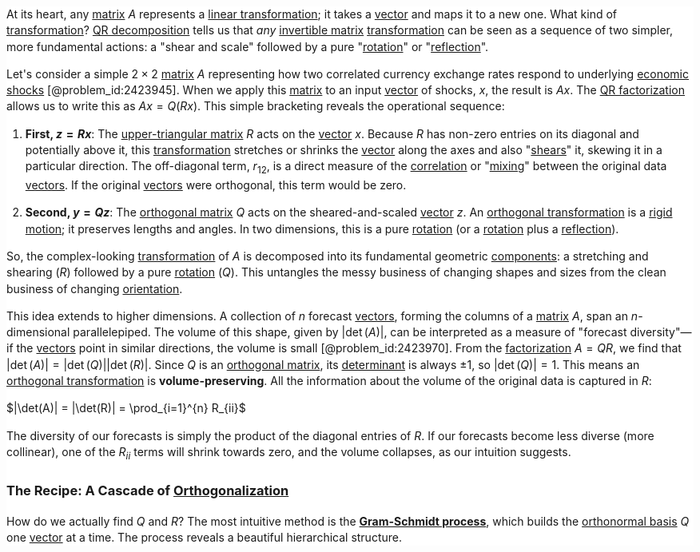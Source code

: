 At its heart, any [matrix](@article_id:202118) $A$ represents a [linear transformation](@article_id:142586); it takes a [vector](@article_id:176819) and maps it to a new one. What kind of [transformation](@article_id:139638)? [QR decomposition](@article_id:146930) tells us that *any* [invertible matrix](@article_id:141557) [transformation](@article_id:139638) can be seen as a sequence of two simpler, more fundamental actions: a "shear and scale" followed by a pure "[rotation](@article_id:274030)" or "[reflection](@article_id:161616)".

Let's consider a simple $2 \times 2$ [matrix](@article_id:202118) $A$ representing how two correlated currency exchange rates respond to underlying [economic shocks](@article_id:140348) [@problem_id:2423945]. When we apply this [matrix](@article_id:202118) to an input [vector](@article_id:176819) of shocks, $x$, the result is $Ax$. The [QR factorization](@article_id:138660) allows us to write this as $A x = Q(Rx)$. This simple bracketing reveals the operational sequence:

1.  **First, $z = Rx$**: The [upper-triangular matrix](@article_id:150437) $R$ acts on the [vector](@article_id:176819) $x$. Because $R$ has non-zero entries on its diagonal and potentially above it, this [transformation](@article_id:139638) stretches or shrinks the [vector](@article_id:176819) along the axes and also "[shears](@article_id:152989)" it, skewing it in a particular direction. The off-diagonal term, $r_{12}$, is a direct measure of the [correlation](@article_id:265479) or "[mixing](@article_id:182832)" between the original data [vectors](@article_id:190854). If the original [vectors](@article_id:190854) were orthogonal, this term would be zero.

2.  **Second, $y = Qz$**: The [orthogonal matrix](@article_id:137395) $Q$ acts on the sheared-and-scaled [vector](@article_id:176819) $z$. An [orthogonal transformation](@article_id:155156) is a [rigid motion](@article_id:154845); it preserves lengths and angles. In two dimensions, this is a pure [rotation](@article_id:274030) (or a [rotation](@article_id:274030) plus a [reflection](@article_id:161616)).

So, the complex-looking [transformation](@article_id:139638) of $A$ is decomposed into its fundamental geometric [components](@article_id:152417): a stretching and shearing ($R$) followed by a pure [rotation](@article_id:274030) ($Q$). This untangles the messy business of changing shapes and sizes from the clean business of changing [orientation](@article_id:260880).

This idea extends to higher dimensions. A collection of $n$ forecast [vectors](@article_id:190854), forming the columns of a [matrix](@article_id:202118) $A$, span an $n$-dimensional parallelepiped. The volume of this shape, given by $|\det(A)|$, can be interpreted as a measure of "forecast diversity"—if the [vectors](@article_id:190854) point in similar directions, the volume is small [@problem_id:2423970]. From the [factorization](@article_id:149895) $A=QR$, we find that $|\det(A)| = |\det(Q)| |\det(R)|$. Since $Q$ is an [orthogonal matrix](@article_id:137395), its [determinant](@article_id:142484) is always $\pm 1$, so $|\det(Q)| = 1$. This means an [orthogonal transformation](@article_id:155156) is **volume-preserving**. All the information about the volume of the original data is captured in $R$:

$|\det(A)| = |\det(R)| = \prod_{i=1}^{n} R_{ii}$

The diversity of our forecasts is simply the product of the diagonal entries of $R$. If our forecasts become less diverse (more collinear), one of the $R_{ii}$ terms will shrink towards zero, and the volume collapses, as our intuition suggests.

### The Recipe: A Cascade of [Orthogonalization](@article_id:148714)

How do we actually find $Q$ and $R$? The most intuitive method is the **[Gram-Schmidt process](@article_id:140566)**, which builds the [orthonormal basis](@article_id:147285) $Q$ one [vector](@article_id:176819) at a time. The process reveals a beautiful hierarchical structure.
